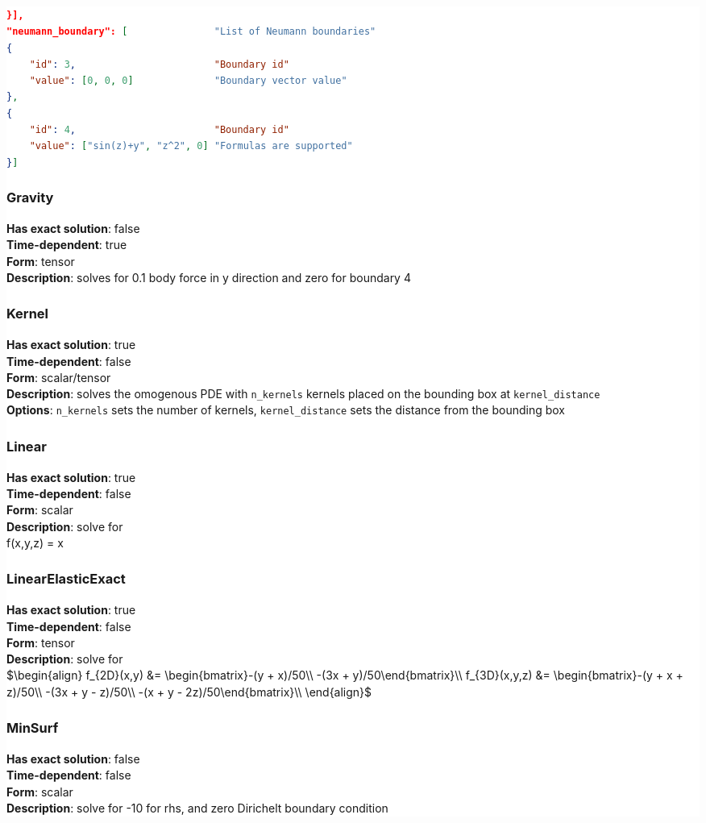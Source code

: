 ```json
}],
"neumann_boundary": [               "List of Neumann boundaries"
{
    "id": 3,                        "Boundary id"
    "value": [0, 0, 0]              "Boundary vector value"
},
{
    "id": 4,                        "Boundary id"
    "value": ["sin(z)+y", "z^2", 0] "Formulas are supported"
}]
```

### Gravity
**Has exact solution**: false<br/>
**Time-dependent**: true<br/>
**Form**: tensor<br/>
**Description**: solves for 0.1 body force in y direction and zero for boundary 4

### Kernel
**Has exact solution**: true<br/>
**Time-dependent**: false<br/>
**Form**: scalar/tensor<br/>
**Description**: solves the omogenous PDE with `n_kernels` kernels placed on the bounding box at `kernel_distance`<br/>
**Options**: `n_kernels` sets the number of kernels, `kernel_distance` sets the distance from the bounding box

### Linear
**Has exact solution**: true<br/>
**Time-dependent**: false<br/>
**Form**: scalar<br/>
**Description**: solve for<br/>
f(x,y,z) = x

### LinearElasticExact
**Has exact solution**: true<br/>
**Time-dependent**: false<br/>
**Form**: tensor<br/>
**Description**: solve for<br/>
$\begin{align}
f_{2D}(x,y) &= \begin{bmatrix}-(y + x)/50\\ -(3x + y)/50\end{bmatrix}\\
f_{3D}(x,y,z) &= \begin{bmatrix}-(y + x + z)/50\\ -(3x + y - z)/50\\ -(x + y - 2z)/50\end{bmatrix}\\
\end{align}$

### MinSurf
**Has exact solution**: false<br/>
**Time-dependent**: false<br/>
**Form**: scalar<br/>
**Description**: solve for -10 for rhs, and zero Dirichelt boundary condition

